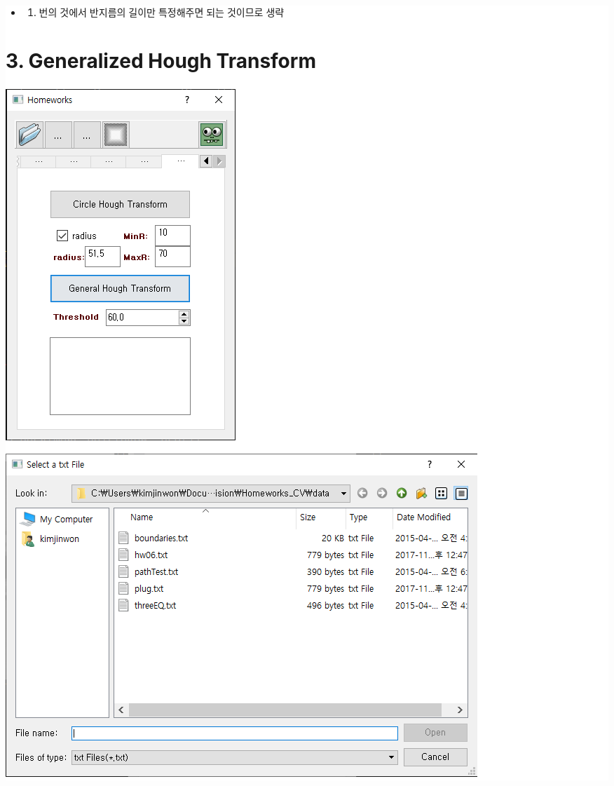 - 1. 번의 것에서 반지름의 길이만 특정해주면 되는 것이므로 생략

# 3. Generalized Hough Transform

![HW06%20-%20hough%20Transform%20f20db419f2924d9e9da07705fda05428/Untitled%2010.png](HW06%20-%20hough%20Transform%20f20db419f2924d9e9da07705fda05428/Untitled%2010.png)

![HW06%20-%20hough%20Transform%20f20db419f2924d9e9da07705fda05428/Untitled%2011.png](HW06%20-%20hough%20Transform%20f20db419f2924d9e9da07705fda05428/Untitled%2011.png)
